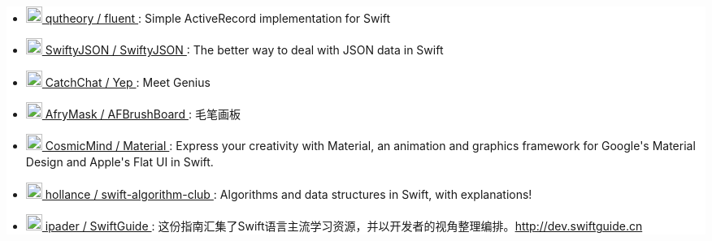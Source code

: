 * <img src='https://avatars2.githubusercontent.com/u/1342803?v=3&s=40' height='20' width='20'>[
      qutheory
      /
      fluent
](https://github.com/qutheory/fluent): 
      Simple ActiveRecord implementation for Swift
    
* <img src='https://avatars0.githubusercontent.com/u/272929?v=3&s=40' height='20' width='20'>[
      SwiftyJSON
      /
      SwiftyJSON
](https://github.com/SwiftyJSON/SwiftyJSON): 
      The better way to deal with JSON data in Swift
    
* <img src='https://avatars0.githubusercontent.com/u/435208?v=3&s=40' height='20' width='20'>[
      CatchChat
      /
      Yep
](https://github.com/CatchChat/Yep): 
      Meet Genius
    
* <img src='https://avatars0.githubusercontent.com/u/16348769?v=3&s=40' height='20' width='20'>[
      AfryMask
      /
      AFBrushBoard
](https://github.com/AfryMask/AFBrushBoard): 
      毛笔画板
    
* <img src='https://avatars1.githubusercontent.com/u/1205894?v=3&s=40' height='20' width='20'>[
      CosmicMind
      /
      Material
](https://github.com/CosmicMind/Material): 
      Express your creativity with Material, an animation and graphics framework for Google's Material Design and Apple's Flat UI in Swift.
    
* <img src='https://avatars0.githubusercontent.com/u/346853?v=3&s=40' height='20' width='20'>[
      hollance
      /
      swift-algorithm-club
](https://github.com/hollance/swift-algorithm-club): 
      Algorithms and data structures in Swift, with explanations!
    
* <img src='https://avatars0.githubusercontent.com/u/373016?v=3&s=40' height='20' width='20'>[
      ipader
      /
      SwiftGuide
](https://github.com/ipader/SwiftGuide): 
      这份指南汇集了Swift语言主流学习资源，并以开发者的视角整理编排。http://dev.swiftguide.cn 
    
